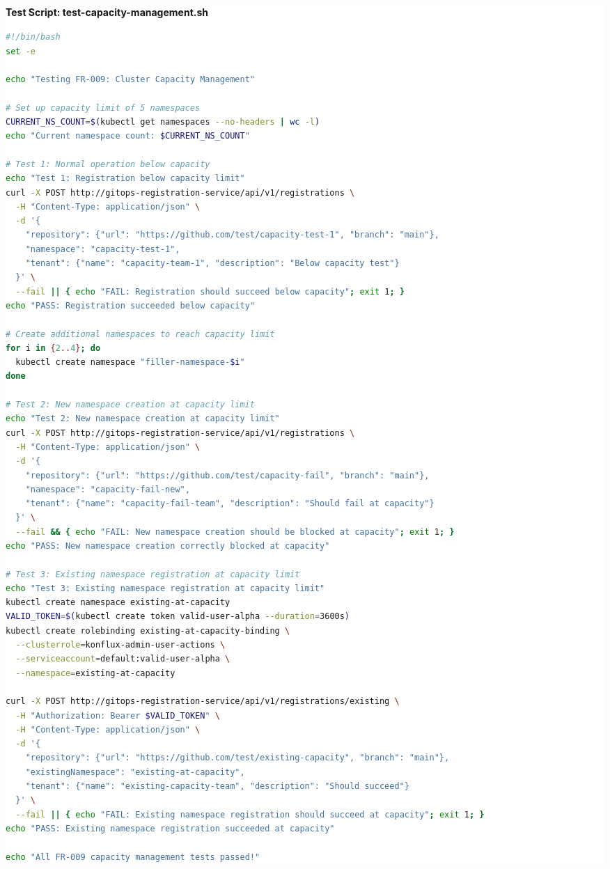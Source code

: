 **Test Script: test-capacity-management.sh**
```bash
#!/bin/bash
set -e

echo "Testing FR-009: Cluster Capacity Management"

# Set up capacity limit of 5 namespaces
CURRENT_NS_COUNT=$(kubectl get namespaces --no-headers | wc -l)
echo "Current namespace count: $CURRENT_NS_COUNT"

# Test 1: Normal operation below capacity
echo "Test 1: Registration below capacity limit"
curl -X POST http://gitops-registration-service/api/v1/registrations \
  -H "Content-Type: application/json" \
  -d '{
    "repository": {"url": "https://github.com/test/capacity-test-1", "branch": "main"},
    "namespace": "capacity-test-1",
    "tenant": {"name": "capacity-team-1", "description": "Below capacity test"}
  }' \
  --fail || { echo "FAIL: Registration should succeed below capacity"; exit 1; }
echo "PASS: Registration succeeded below capacity"

# Create additional namespaces to reach capacity limit
for i in {2..4}; do
  kubectl create namespace "filler-namespace-$i"
done

# Test 2: New namespace creation at capacity limit
echo "Test 2: New namespace creation at capacity limit"
curl -X POST http://gitops-registration-service/api/v1/registrations \
  -H "Content-Type: application/json" \
  -d '{
    "repository": {"url": "https://github.com/test/capacity-fail", "branch": "main"},
    "namespace": "capacity-fail-new",
    "tenant": {"name": "capacity-fail-team", "description": "Should fail at capacity"}
  }' \
  --fail && { echo "FAIL: New namespace creation should be blocked at capacity"; exit 1; }
echo "PASS: New namespace creation correctly blocked at capacity"

# Test 3: Existing namespace registration at capacity limit
echo "Test 3: Existing namespace registration at capacity limit"
kubectl create namespace existing-at-capacity
VALID_TOKEN=$(kubectl create token valid-user-alpha --duration=3600s)
kubectl create rolebinding existing-at-capacity-binding \
  --clusterrole=konflux-admin-user-actions \
  --serviceaccount=default:valid-user-alpha \
  --namespace=existing-at-capacity

curl -X POST http://gitops-registration-service/api/v1/registrations/existing \
  -H "Authorization: Bearer $VALID_TOKEN" \
  -H "Content-Type: application/json" \
  -d '{
    "repository": {"url": "https://github.com/test/existing-capacity", "branch": "main"},
    "existingNamespace": "existing-at-capacity",
    "tenant": {"name": "existing-capacity-team", "description": "Should succeed"}
  }' \
  --fail || { echo "FAIL: Existing namespace registration should succeed at capacity"; exit 1; }
echo "PASS: Existing namespace registration succeeded at capacity"

echo "All FR-009 capacity management tests passed!"
```
